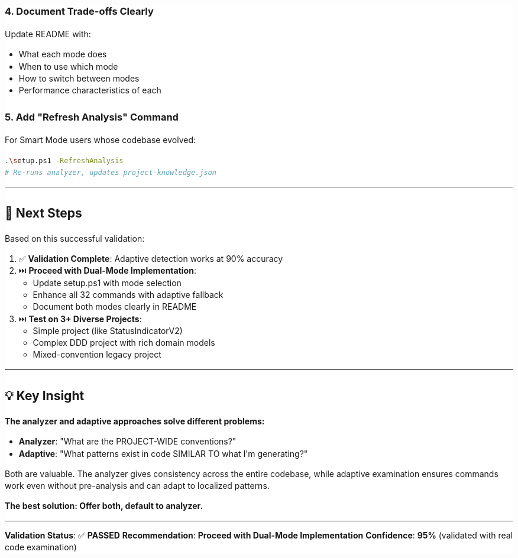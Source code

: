 ### 4. **Document Trade-offs Clearly**
Update README with:
- What each mode does
- When to use which mode
- How to switch between modes
- Performance characteristics of each

### 5. **Add "Refresh Analysis" Command**
For Smart Mode users whose codebase evolved:
```bash
.\setup.ps1 -RefreshAnalysis
# Re-runs analyzer, updates project-knowledge.json
```

---

## 🚀 Next Steps

Based on this successful validation:

1. ✅ **Validation Complete**: Adaptive detection works at 90% accuracy
2. ⏭️ **Proceed with Dual-Mode Implementation**:
   - Update setup.ps1 with mode selection
   - Enhance all 32 commands with adaptive fallback
   - Document both modes clearly in README
3. ⏭️ **Test on 3+ Diverse Projects**:
   - Simple project (like StatusIndicatorV2)
   - Complex DDD project with rich domain models
   - Mixed-convention legacy project

---

## 💡 Key Insight

**The analyzer and adaptive approaches solve different problems:**

- **Analyzer**: "What are the PROJECT-WIDE conventions?"
- **Adaptive**: "What patterns exist in code SIMILAR TO what I'm generating?"

Both are valuable. The analyzer gives consistency across the entire codebase, while adaptive examination ensures commands work even without pre-analysis and can adapt to localized patterns.

**The best solution: Offer both, default to analyzer.**

---

**Validation Status**: ✅ **PASSED**
**Recommendation**: **Proceed with Dual-Mode Implementation**
**Confidence**: **95%** (validated with real code examination)
